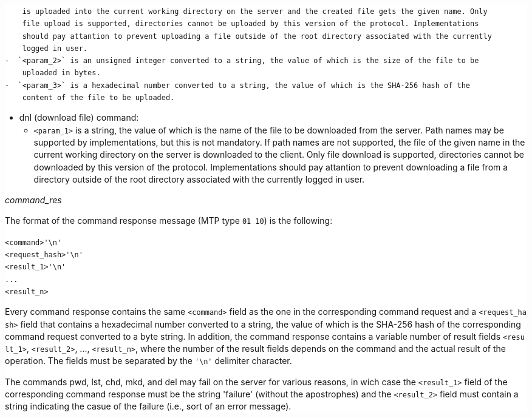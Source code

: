        is uploaded into the current working directory on the server and the created file gets the given name. Only 
        file upload is supported, directories cannot be uploaded by this version of the protocol. Implementations 
        should pay attantion to prevent uploading a file outside of the root directory associated with the currently 
        logged in user.
	-  `<param_2>` is an unsigned integer converted to a string, the value of which is the size of the file to be 
        uploaded in bytes.
	-  `<param_3>` is a hexadecimal number converted to a string, the value of which is the SHA-256 hash of the 
        content of the file to be uploaded.
- dnl (download file) command:
	- `<param_1>` is a string, the value of which is the name of the file to be downloaded from the server. Path 
       names may be supported by implementations, but this is not mandatory. If path names are not supported, the 
       file of the given name in the current working directory on the server is downloaded to the client. Only file
       download is supported, directories cannot be downloaded by this version of the protocol. Implementations 
       should pay attantion to prevent downloading a file from a directory outside of the root directory associated 
       with the currently logged in user.

_command_res_

The format of the command response message (MTP type `01 10`) is the following:

```
<command>'\n'
<request_hash>'\n'
<result_1>'\n'
...
<result_n>
```

Every command response contains the same `<command>` field as the one in the corresponding command request and a 
`<request_hash>` field that contains a hexadecimal number converted to a string, the value of which is the SHA-256 
hash of the corresponding command request converted to a byte string. In addition, the command response contains a 
variable number of result fields  `<result_1>`, `<result_2>`, ..., `<result_n>`, where the number of the result fields 
depends on the command and the actual result of the operation. The fields must be separated by the `'\n'` delimiter 
character.

The commands pwd, lst, chd, mkd, and del may fail on the server for various reasons, in wich case the `<result_1>` 
field of the corresponding command response must be the string 'failure' (without the apostrophes) and the `<result_2>` 
field must contain a string indicating the casue of the failure (i.e., sort of an error message).
